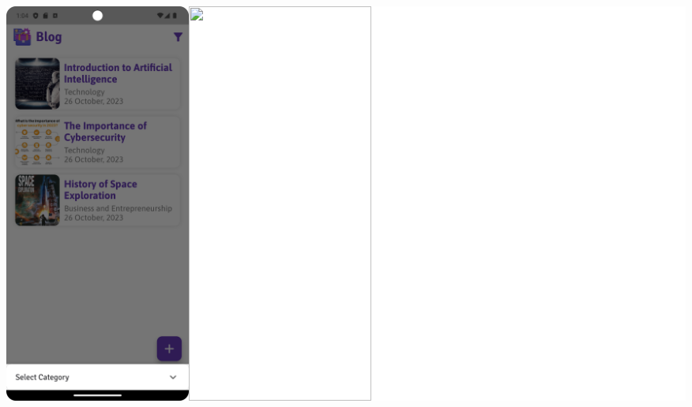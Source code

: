 <img src="screenshots/blog_filter_category.png" width="231" height="500" align="left">
<img src="screenshots/no_blogs.png" width="231" height="500" align="center">